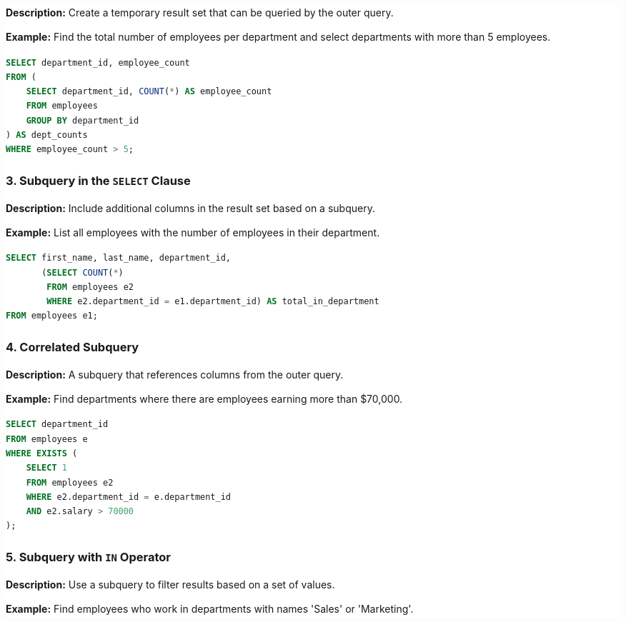 **Description:**
Create a temporary result set that can be queried by the outer query.

**Example:**
Find the total number of employees per department and select departments with more than 5 employees.

```sql
SELECT department_id, employee_count
FROM (
    SELECT department_id, COUNT(*) AS employee_count
    FROM employees
    GROUP BY department_id
) AS dept_counts
WHERE employee_count > 5;
```
### 3. Subquery in the `SELECT` Clause

**Description:**
Include additional columns in the result set based on a subquery.

**Example:**
List all employees with the number of employees in their department.

```sql
SELECT first_name, last_name, department_id,
       (SELECT COUNT(*)
        FROM employees e2
        WHERE e2.department_id = e1.department_id) AS total_in_department
FROM employees e1;
```
### 4. Correlated Subquery

**Description:**
A subquery that references columns from the outer query.

**Example:**
Find departments where there are employees earning more than $70,000.

```sql
SELECT department_id
FROM employees e
WHERE EXISTS (
    SELECT 1
    FROM employees e2
    WHERE e2.department_id = e.department_id
    AND e2.salary > 70000
);
```
### 5. Subquery with `IN` Operator

**Description:**
Use a subquery to filter results based on a set of values.

**Example:**
Find employees who work in departments with names 'Sales' or 'Marketing'.
